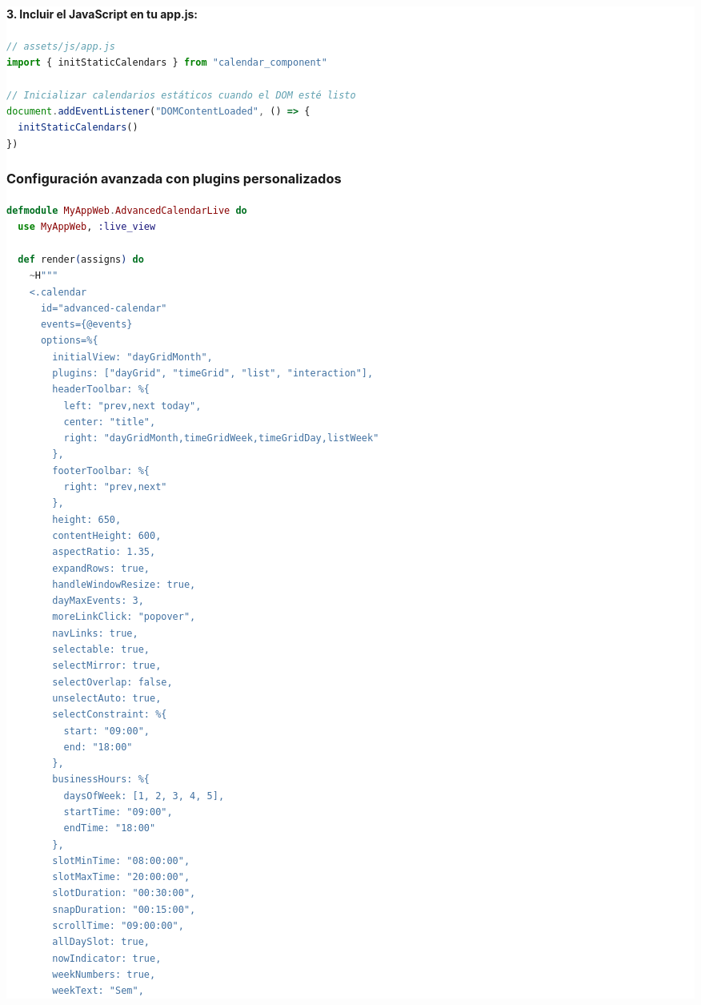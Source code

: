 #### 3. Incluir el JavaScript en tu app.js:

```javascript
// assets/js/app.js
import { initStaticCalendars } from "calendar_component"

// Inicializar calendarios estáticos cuando el DOM esté listo
document.addEventListener("DOMContentLoaded", () => {
  initStaticCalendars()
})
```

### Configuración avanzada con plugins personalizados

```elixir
defmodule MyAppWeb.AdvancedCalendarLive do
  use MyAppWeb, :live_view

  def render(assigns) do
    ~H"""
    <.calendar
      id="advanced-calendar"
      events={@events}
      options=%{
        initialView: "dayGridMonth",
        plugins: ["dayGrid", "timeGrid", "list", "interaction"],
        headerToolbar: %{
          left: "prev,next today",
          center: "title",
          right: "dayGridMonth,timeGridWeek,timeGridDay,listWeek"
        },
        footerToolbar: %{
          right: "prev,next"
        },
        height: 650,
        contentHeight: 600,
        aspectRatio: 1.35,
        expandRows: true,
        handleWindowResize: true,
        dayMaxEvents: 3,
        moreLinkClick: "popover",
        navLinks: true,
        selectable: true,
        selectMirror: true,
        selectOverlap: false,
        unselectAuto: true,
        selectConstraint: %{
          start: "09:00",
          end: "18:00"
        },
        businessHours: %{
          daysOfWeek: [1, 2, 3, 4, 5],
          startTime: "09:00",
          endTime: "18:00"
        },
        slotMinTime: "08:00:00",
        slotMaxTime: "20:00:00",
        slotDuration: "00:30:00",
        snapDuration: "00:15:00",
        scrollTime: "09:00:00",
        allDaySlot: true,
        nowIndicator: true,
        weekNumbers: true,
        weekText: "Sem",
```